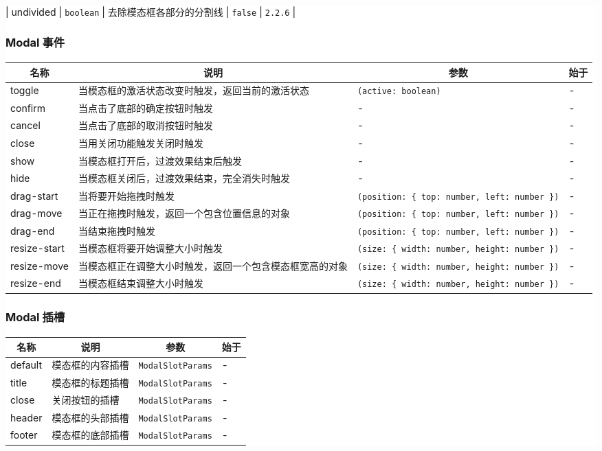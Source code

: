 | undivided       | `boolean`                         | 去除模态框各部分的分割线                                                                                              | `false`          | `2.2.6`  |

### Modal 事件

| 名称         | 说明                                                     | 参数                                        | 始于 |
| ------------ | -------------------------------------------------------- | ------------------------------------------- | ---- |
| toggle       | 当模态框的激活状态改变时触发，返回当前的激活状态         | `(active: boolean)`                         | -    |
| confirm      | 当点击了底部的确定按钮时触发                             | -                                           | -    |
| cancel       | 当点击了底部的取消按钮时触发                             | -                                           | -    |
| close        | 当用关闭功能触发关闭时触发                               | -                                           | -    |
| show         | 当模态框打开后，过渡效果结束后触发                       | -                                           | -    |
| hide         | 当模态框关闭后，过渡效果结束，完全消失时触发             | -                                           | -    |
| drag-start   | 当将要开始拖拽时触发                                     | `(position: { top: number, left: number })` | -    |
| drag-move    | 当正在拖拽时触发，返回一个包含位置信息的对象             | `(position: { top: number, left: number })` | -    |
| drag-end     | 当结束拖拽时触发                                         | `(position: { top: number, left: number })` | -    |
| resize-start | 当模态框将要开始调整大小时触发                           | `(size: { width: number, height: number })` | -    |
| resize-move  | 当模态框正在调整大小时触发，返回一个包含模态框宽高的对象 | `(size: { width: number, height: number })` | -    |
| resize-end   | 当模态框结束调整大小时触发                               | `(size: { width: number, height: number })` | -    |

### Modal 插槽

| 名称    | 说明             | 参数              | 始于 |
| ------- | ---------------- | ----------------- | ---- |
| default | 模态框的内容插槽 | `ModalSlotParams` | -    |
| title   | 模态框的标题插槽 | `ModalSlotParams` | -    |
| close   | 关闭按钮的插槽   | `ModalSlotParams` | -    |
| header  | 模态框的头部插槽 | `ModalSlotParams` | -    |
| footer  | 模态框的底部插槽 | `ModalSlotParams` | -    |
